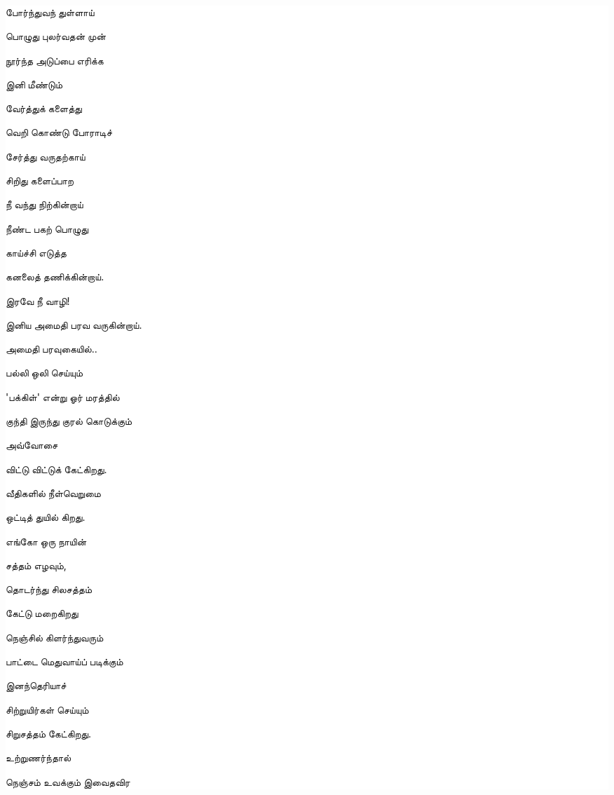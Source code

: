 போர்ந்துவந் துள்ளாய்  

பொழுது புலர்வதன் முன்  

நூர்ந்த அடுப்பை எரிக்க  

இனி மீண்டும்  

வேர்த்துக் களைத்து  

வெறி கொண்டு போராடிச்  

சேர்த்து வருதற்காய்  

சிறிது களைப்பாற  

நீ வந்து நிற்கின்றாய்  

நீண்ட பகற் பொழுது  

காய்ச்சி எடுத்த  

கனலைத் தணிக்கின்றாய்.  

இரவே நீ வாழி!  

இனிய அமைதி பரவ வருகின்றாய்.  

அமைதி பரவுகையில்..  

பல்லி ஒலி செய்யும்  

'பக்கிள்' என்று ஓர் மரத்தில்  

குந்தி இருந்து குரல் கொடுக்கும்  

அவ்வோசை  

விட்டு விட்டுக் கேட்கிறது.  

வீதிகளில் நீள்வெறுமை  

ஒட்டித் துயில் கிறது.  

எங்கோ ஒரு நாயின்  

சத்தம் எழவும்,  

தொடர்ந்து சிலசத்தம்  

கேட்டு மறைகிறது  

நெஞ்சில் கிளர்ந்துவரும்  

பாட்டை மெதுவாய்ப் படிக்கும்  

இனந்தெரியாச்  

சிற்றுயிர்கள் செய்யும்  

சிறுசத்தம் கேட்கிறது.  

உற்றுணர்ந்தால்  

நெஞ்சம் உவக்கும் இவைதவிர  
